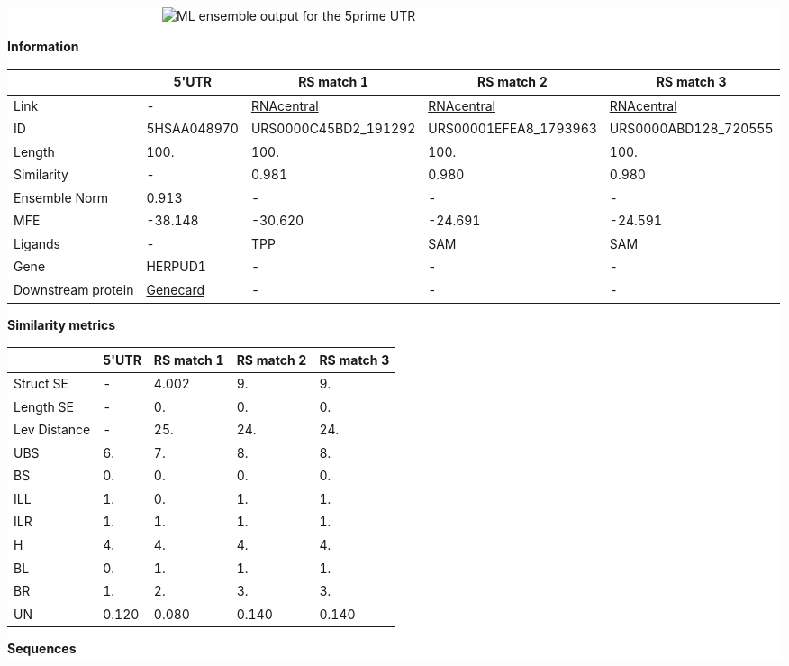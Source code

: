 <div class="row">
    <div class="column_center">
        <span title="Normalized ensemble output probabilities for each classifier, green highlights represent classifiers that are above a non-normalized 0.95 output threshold (selected as RS)."><img src="../../alns/ens/ens_491.png" alt="ML ensemble output for the 5prime UTR" style="width:60%; display:block; margin-left:auto; margin-right:auto;"></span>
    </div>
</div>


**Information**

| | 5'UTR       | RS match 1   | RS match 2  | RS match 3 |
| ---- | ----------- | ----------- | ----------- | ----------- |
| <span title="Link to the sequence source">Link</span> | -  | <a href="https://rnacentral.org/rna/URS0000C45BD2/191292" target="_blank" rel="noopener noreferrer">RNAcentral</a>     |<a href="https://rnacentral.org/rna/URS00001EFEA8/1793963" target="_blank" rel="noopener noreferrer">RNAcentral</a>  | <a href="https://rnacentral.org/rna/URS0000ABD128/720555" target="_blank" rel="noopener noreferrer">RNAcentral</a>   |
| <span title="ID within respective databases">ID</span>  | 5HSAA048970     | URS0000C45BD2_191292     | URS00001EFEA8_1793963     | URS0000ABD128_720555     |
| <span title="Length of the sequence in question">Length</span>  | 100.     |  100.    | 100.   |  100.    |
| <span title="Similarity score calculated from all similarity metrics">Similarity</span>  | - | 0.981 | 0.980 | 0.980 |
| <span title="Ensemble classification via all 19 ML classifiers">Ensemble Norm</span>  | 0.913 | - | - | - |
| <span title="Nupack Mean Free Energy of the secondary structure">MFE</span>  | -38.148 | -30.620 | -24.691 | -24.591 |
| <span title="Reported Ligand match on RNAcentral or via RFAM">Ligands</span>  | - | TPP | SAM | SAM |
| <span title="Homo Sapiens gene abbreviation">Gene</span>  | HERPUD1 | - | - | - |
| <span title="Link to the sequence source">Downstream protein</span>  | <a href="https://www.genecards.org/cgi-bin/carddisp.pl?gene=HERPUD1" target="_blank" rel="noopener noreferrer"> Genecard </a>   |    -    | -  | - |


**Similarity metrics**

| | 5'UTR       | RS match 1   | RS match 2  | RS match 3 |
| ---- | ----------- | ----------- | ----------- | ----------- |
| <span title="Structural feature squared error">Struct SE</span> | - | 4.002 | 9. | 9. |
| <span title="Length difference squared error">Length SE</span> | - | 0. | 0. | 0. |
| <span title="Edit distance of both dot structures">Lev Distance</span> | - | 25. | 24. | 24. |
| <span title="Unbranched stack count">UBS</span>| 6. | 7. | 8. | 8. |
| <span title="Branched stack counts">BS</span> | 0. | 0. | 0. | 0. |
| <span title="Inner loop left count">ILL</span> | 1. | 0. | 1. | 1. |
| <span title="Inner loop right count">ILR</span> | 1. | 1. | 1. | 1. |
| <span title="Hairpin counts">H</span> | 4. | 4. | 4. | 4. |
| <span title="Bulges left count">BL</span> | 0. | 1. | 1. | 1. |
| <span title="Bulges right count">BR</span> | 1. | 2. | 3. | 3. |
| <span title="Unpaired nucleotide %">UN</span> | 0.120 | 0.080 | 0.140 | 0.140 |

**Sequences**
